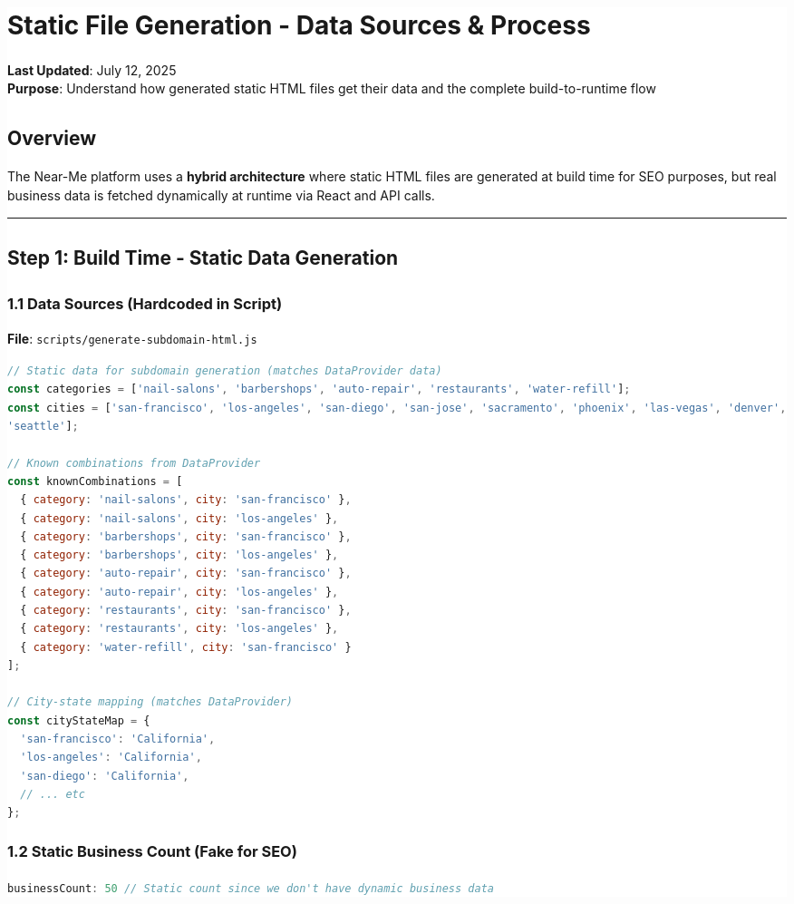 # Static File Generation - Data Sources & Process

**Last Updated**: July 12, 2025  
**Purpose**: Understand how generated static HTML files get their data and the complete build-to-runtime flow

## Overview

The Near-Me platform uses a **hybrid architecture** where static HTML files are generated at build time for SEO purposes, but real business data is fetched dynamically at runtime via React and API calls.

---

## Step 1: Build Time - Static Data Generation

### 1.1 Data Sources (Hardcoded in Script)

**File**: `scripts/generate-subdomain-html.js`

```javascript
// Static data for subdomain generation (matches DataProvider data)
const categories = ['nail-salons', 'barbershops', 'auto-repair', 'restaurants', 'water-refill'];
const cities = ['san-francisco', 'los-angeles', 'san-diego', 'san-jose', 'sacramento', 'phoenix', 'las-vegas', 'denver', 'seattle'];

// Known combinations from DataProvider
const knownCombinations = [
  { category: 'nail-salons', city: 'san-francisco' },
  { category: 'nail-salons', city: 'los-angeles' },
  { category: 'barbershops', city: 'san-francisco' },
  { category: 'barbershops', city: 'los-angeles' },
  { category: 'auto-repair', city: 'san-francisco' },
  { category: 'auto-repair', city: 'los-angeles' },
  { category: 'restaurants', city: 'san-francisco' },
  { category: 'restaurants', city: 'los-angeles' },
  { category: 'water-refill', city: 'san-francisco' }
];

// City-state mapping (matches DataProvider)
const cityStateMap = {
  'san-francisco': 'California',
  'los-angeles': 'California',
  'san-diego': 'California',
  // ... etc
};
```

### 1.2 Static Business Count (Fake for SEO)

```javascript
businessCount: 50 // Static count since we don't have dynamic business data
```
